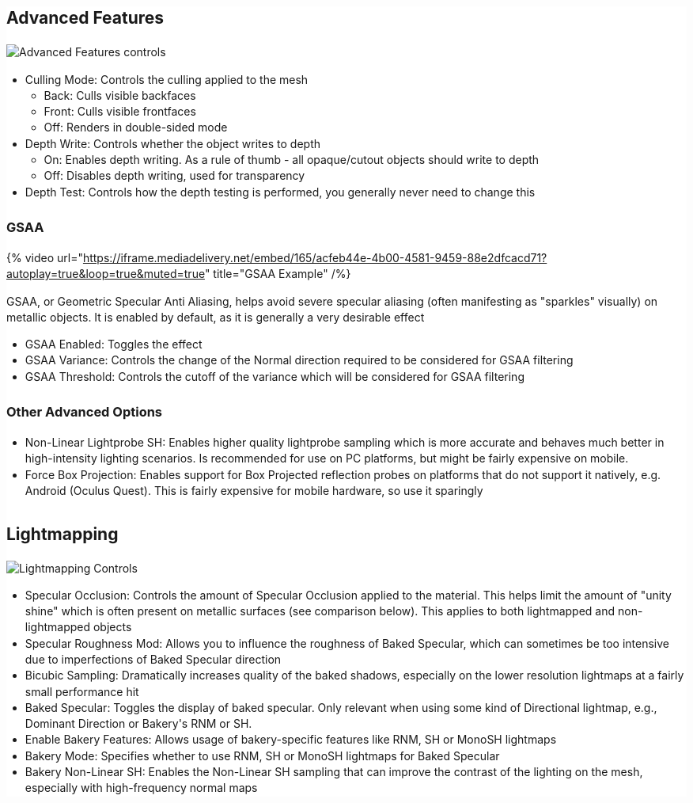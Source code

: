 
## Advanced Features

![Advanced Features controls](/img/docs/orl-standard/base-shader/base-shader-advanced-features.png)

- Culling Mode: Controls the culling applied to the mesh
  - Back: Culls visible backfaces
  - Front: Culls visible frontfaces
  - Off: Renders in double-sided mode
- Depth Write: Controls whether the object writes to depth
  - On: Enables depth writing. As a rule of thumb - all opaque/cutout objects should write to depth
  - Off: Disables depth writing, used for transparency
- Depth Test: Controls how the depth testing is performed, you generally never need to change this

### GSAA

{% video url="https://iframe.mediadelivery.net/embed/165/acfeb44e-4b00-4581-9459-88e2dfcacd71?autoplay=true&loop=true&muted=true" title="GSAA Example" /%}

GSAA, or Geometric Specular Anti Aliasing, helps avoid severe specular aliasing (often manifesting as "sparkles" visually) on metallic objects. It is enabled by default, as it is generally a very desirable effect

- GSAA Enabled: Toggles the effect
- GSAA Variance: Controls the change of the Normal direction required to be considered for GSAA filtering
- GSAA Threshold: Controls the cutoff of the variance which will be considered for GSAA filtering

### Other Advanced Options

- Non-Linear Lightprobe SH: Enables higher quality lightprobe sampling which is more accurate and behaves much better in high-intensity lighting scenarios. Is recommended for use on PC platforms, but might be fairly expensive on mobile.
- Force Box Projection: Enables support for Box Projected reflection probes on platforms that do not support it natively, e.g. Android (Oculus Quest). This is fairly expensive for mobile hardware, so use it sparingly

## Lightmapping

![Lightmapping Controls](/img/docs/orl-standard/base-shader/lightmapping.png)

- Specular Occlusion: Controls the amount of Specular Occlusion applied to the material. This helps limit the amount of "unity shine" which is often present on metallic surfaces (see comparison below). This applies to both lightmapped and non-lightmapped objects
- Specular Roughness Mod: Allows you to influence the roughness of Baked Specular, which can sometimes be too intensive due to imperfections of Baked Specular direction
- Bicubic Sampling: Dramatically increases quality of the baked shadows, especially on the lower resolution lightmaps at a fairly small performance hit
- Baked Specular: Toggles the display of baked specular. Only relevant when using some kind of Directional lightmap, e.g., Dominant Direction or Bakery's RNM or SH.
- Enable Bakery Features: Allows usage of bakery-specific features like RNM, SH or MonoSH lightmaps
- Bakery Mode: Specifies whether to use RNM, SH or MonoSH lightmaps for Baked Specular
- Bakery Non-Linear SH: Enables the Non-Linear SH sampling that can improve the contrast of the lighting on the mesh, especially with high-frequency normal maps
